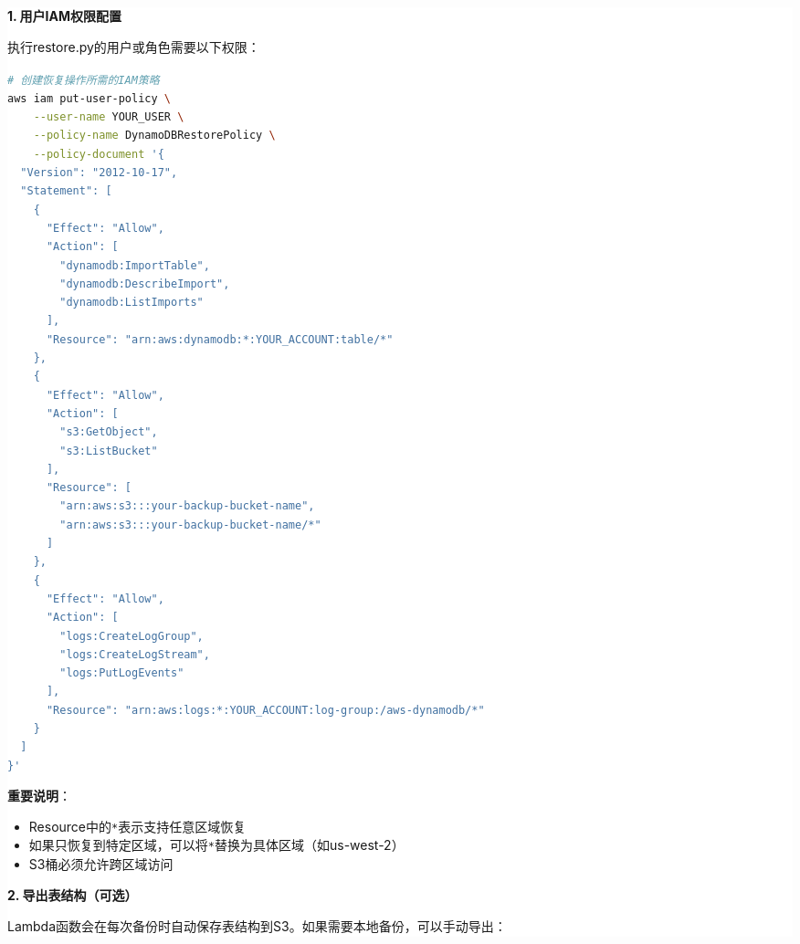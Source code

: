 **1. 用户IAM权限配置**

执行restore.py的用户或角色需要以下权限：

```bash
# 创建恢复操作所需的IAM策略
aws iam put-user-policy \
    --user-name YOUR_USER \
    --policy-name DynamoDBRestorePolicy \
    --policy-document '{
  "Version": "2012-10-17",
  "Statement": [
    {
      "Effect": "Allow",
      "Action": [
        "dynamodb:ImportTable",
        "dynamodb:DescribeImport",
        "dynamodb:ListImports"
      ],
      "Resource": "arn:aws:dynamodb:*:YOUR_ACCOUNT:table/*"
    },
    {
      "Effect": "Allow",
      "Action": [
        "s3:GetObject",
        "s3:ListBucket"
      ],
      "Resource": [
        "arn:aws:s3:::your-backup-bucket-name",
        "arn:aws:s3:::your-backup-bucket-name/*"
      ]
    },
    {
      "Effect": "Allow",
      "Action": [
        "logs:CreateLogGroup",
        "logs:CreateLogStream",
        "logs:PutLogEvents"
      ],
      "Resource": "arn:aws:logs:*:YOUR_ACCOUNT:log-group:/aws-dynamodb/*"
    }
  ]
}'
```

**重要说明**：
- Resource中的`*`表示支持任意区域恢复
- 如果只恢复到特定区域，可以将`*`替换为具体区域（如us-west-2）
- S3桶必须允许跨区域访问

**2. 导出表结构（可选）**

Lambda函数会在每次备份时自动保存表结构到S3。如果需要本地备份，可以手动导出：
